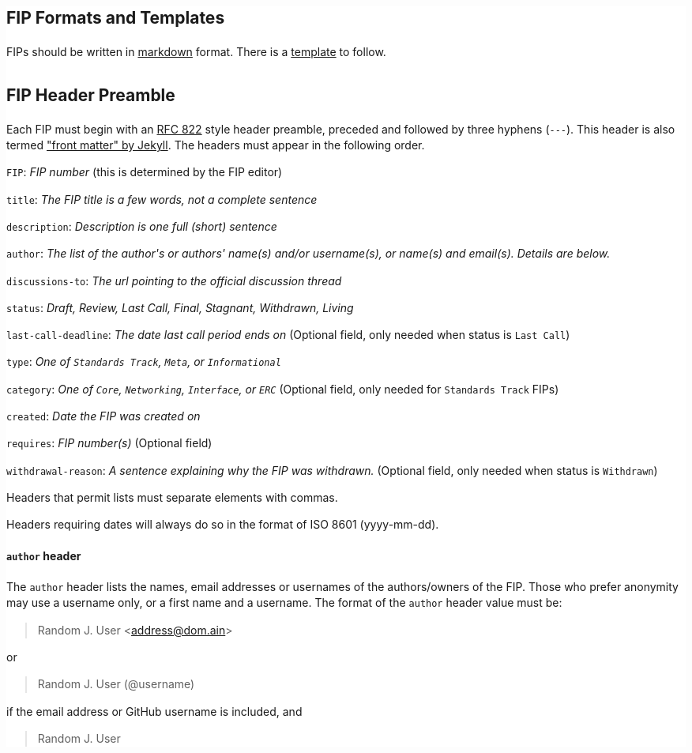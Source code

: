 ## FIP Formats and Templates

FIPs should be written in [markdown](https://github.com/adam-p/markdown-here/wiki/Markdown-Cheatsheet) format. There is a [template](https://github.com/Findora/FIPs/blob/master/FIP-template.md) to follow.

## FIP Header Preamble

Each FIP must begin with an [RFC 822](https://www.ietf.org/rfc/rfc822.txt) style header preamble, preceded and followed by three hyphens (`---`). This header is also termed ["front matter" by Jekyll](https://jekyllrb.com/docs/front-matter/). The headers must appear in the following order.

`FIP`: *FIP number* (this is determined by the FIP editor)

`title`: *The FIP title is a few words, not a complete sentence*

`description`: *Description is one full (short) sentence*

`author`: *The list of the author's or authors' name(s) and/or username(s), or name(s) and email(s). Details are below.*

`discussions-to`: *The url pointing to the official discussion thread*

`status`: *Draft, Review, Last Call, Final, Stagnant, Withdrawn, Living*

`last-call-deadline`: *The date last call period ends on* (Optional field, only needed when status is `Last Call`)

`type`: *One of `Standards Track`, `Meta`, or `Informational`*

`category`: *One of `Core`, `Networking`, `Interface`, or `ERC`* (Optional field, only needed for `Standards Track` FIPs)

`created`: *Date the FIP was created on*

`requires`: *FIP number(s)* (Optional field)

`withdrawal-reason`: *A sentence explaining why the FIP was withdrawn.* (Optional field, only needed when status is `Withdrawn`)

Headers that permit lists must separate elements with commas.

Headers requiring dates will always do so in the format of ISO 8601 (yyyy-mm-dd).

#### `author` header

The `author` header lists the names, email addresses or usernames of the authors/owners of the FIP. Those who prefer anonymity may use a username only, or a first name and a username. The format of the `author` header value must be:

> Random J. User &lt;address@dom.ain&gt;

or

> Random J. User (@username)

if the email address or GitHub username is included, and

> Random J. User
